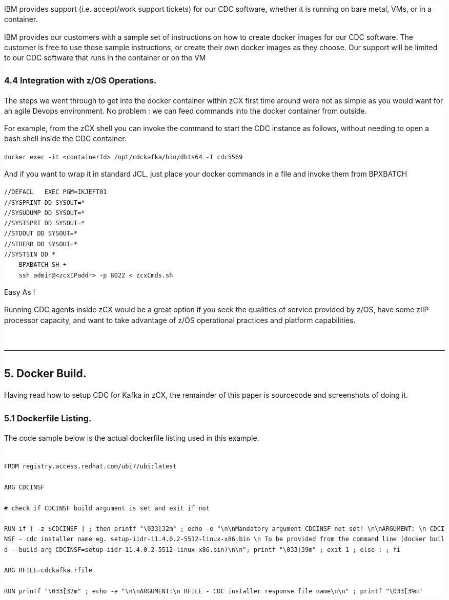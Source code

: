 IBM provides support (i.e. accept/work support tickets) for our CDC software, whether it is running on bare metal, VMs, or in a container.

IBM provides our customers with a sample set of instructions on how to create docker images for our CDC software. 
The customer is free to use those sample instructions, or create their own docker images as they choose. 
Our support will be limited to our CDC software that runs in the container or on the VM

<h3 id="4.4">4.4 Integration with z/OS Operations.</h3>

  
The steps we went through to get into the docker container within zCX first time around were not as simple as you would want for an agile Devops environment. 
No problem : we can feed commands into the docker container from outside.

For example, from the zCX shell you can invoke the command to start the CDC instance as follows, without needing to open a bash shell inside the CDC container.

```
docker exec -it <containerId> /opt/cdckafka/bin/dbts64 -I cdc5569
```

And if you want to wrap it in standard JCL, just place your docker commands in a file and invoke them from BPXBATCH

```
//DEFACL   EXEC PGM=IKJEFT01                        
//SYSPRINT DD SYSOUT=*                              
//SYSUDUMP DD SYSOUT=*                              
//SYSTSPRT DD SYSOUT=*                              
//STDOUT DD SYSOUT=*                                
//STDERR DD SYSOUT=*                                
//SYSTSIN DD *                                      
    BPXBATCH SH +                                   
    ssh admin@<zcxIPaddr> -p 8022 < zcxCmds.sh 
```

Easy As !

Running CDC agents inside zCX would be a great option if you seek the qualities of service provided by z/OS, have some zIIP processor capacity, 
and want to take advantage of z/OS operational practices and platform capabilities.

<br><hr>

<h2 id="5.0">5. Docker Build.</h2>

Having read how to setup CDC for Kafka in zCX, the remainder of this paper is sourcecode and screenshots of doing it.

<h3 id="5.1">5.1 Dockerfile Listing.</h3>

The code sample below is the actual dockerfile listing used in this example.

```

FROM registry.access.redhat.com/ubi7/ubi:latest

ARG CDCINSF

# check if CDCINSF build argument is set and exit if not

RUN if [ -z $CDCINSF ] ; then printf "\033[32m" ; echo -e "\n\nMandatory argument CDCINSF not set! \n\nARGUMENT: \n CDCINSF - cdc installer name eg. setup-iidr-11.4.0.2-5512-linux-x86.bin \n To be provided from the command line (docker build --build-arg CDCINSF=setup-iidr-11.4.0.2-5512-linux-x86.bin)\n\n"; printf "\033[39m" ; exit 1 ; else : ; fi

ARG RFILE=cdckafka.rfile

RUN printf "\033[32m" ; echo -e "\n\nARGUMENT:\n RFILE - CDC installer response file name\n\n" ; printf "\033[39m"
```